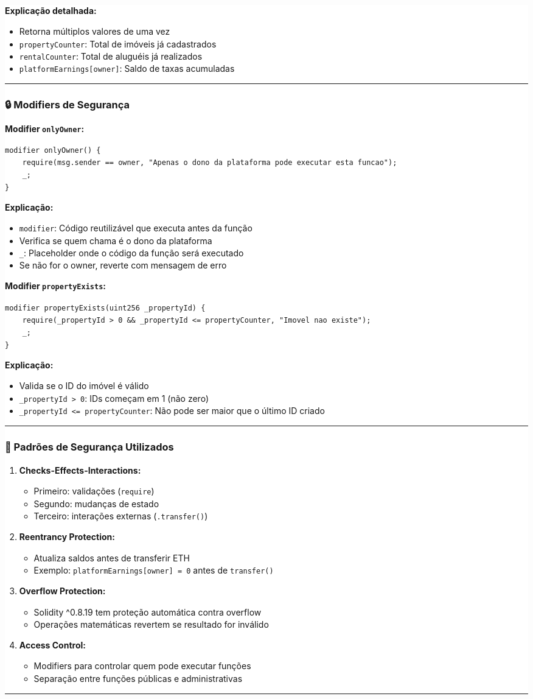 **Explicação detalhada:**
- Retorna múltiplos valores de uma vez
- `propertyCounter`: Total de imóveis já cadastrados
- `rentalCounter`: Total de aluguéis já realizados
- `platformEarnings[owner]`: Saldo de taxas acumuladas

---

### 🔒 Modifiers de Segurança

**Modifier `onlyOwner`:**
```solidity
modifier onlyOwner() {
    require(msg.sender == owner, "Apenas o dono da plataforma pode executar esta funcao");
    _;
}
```

**Explicação:**
- `modifier`: Código reutilizável que executa antes da função
- Verifica se quem chama é o dono da plataforma
- `_`: Placeholder onde o código da função será executado
- Se não for o owner, reverte com mensagem de erro

**Modifier `propertyExists`:**
```solidity
modifier propertyExists(uint256 _propertyId) {
    require(_propertyId > 0 && _propertyId <= propertyCounter, "Imovel nao existe");
    _;
}
```

**Explicação:**
- Valida se o ID do imóvel é válido
- `_propertyId > 0`: IDs começam em 1 (não zero)
- `_propertyId <= propertyCounter`: Não pode ser maior que o último ID criado

---

### 🎯 Padrões de Segurança Utilizados

1. **Checks-Effects-Interactions:**
   - Primeiro: validações (`require`)
   - Segundo: mudanças de estado
   - Terceiro: interações externas (`.transfer()`)

2. **Reentrancy Protection:**
   - Atualiza saldos antes de transferir ETH
   - Exemplo: `platformEarnings[owner] = 0` antes de `transfer()`

3. **Overflow Protection:**
   - Solidity ^0.8.19 tem proteção automática contra overflow
   - Operações matemáticas revertem se resultado for inválido

4. **Access Control:**
   - Modifiers para controlar quem pode executar funções
   - Separação entre funções públicas e administrativas

---